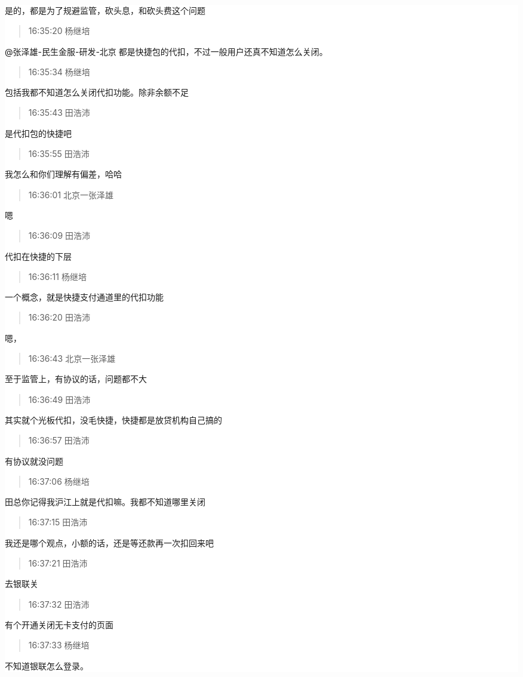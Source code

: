是的，都是为了规避监管，砍头息，和砍头费这个问题  
   
> 16:35:20  杨继培  
   
@张泽雄-民生金服-研发-北京 都是快捷包的代扣，不过一般用户还真不知道怎么关闭。  
   
> 16:35:34  杨继培  
   
包括我都不知道怎么关闭代扣功能。除非余额不足  
   
> 16:35:43  田浩沛  
   
是代扣包的快捷吧  
   
> 16:35:55  田浩沛  
   
我怎么和你们理解有偏差，哈哈  
   
> 16:36:01  北京一张泽雄  
   
嗯  
   
> 16:36:09  田浩沛  
   
代扣在快捷的下层  
   
> 16:36:11  杨继培  
   
一个概念，就是快捷支付通道里的代扣功能  
   
> 16:36:20  田浩沛  
   
嗯，  
   
> 16:36:43  北京一张泽雄  
   
至于监管上，有协议的话，问题都不大  
   
> 16:36:49  田浩沛  
   
其实就个光板代扣，没毛快捷，快捷都是放贷机构自己搞的  
   
> 16:36:57  田浩沛  
   
有协议就没问题  
   
> 16:37:06  杨继培  
   
田总你记得我沪江上就是代扣嘛。我都不知道哪里关闭  
   
> 16:37:15  田浩沛  
   
我还是哪个观点，小额的话，还是等还款再一次扣回来吧  
   
> 16:37:21  田浩沛  
   
去银联关  
   
> 16:37:32  田浩沛  
   
有个开通关闭无卡支付的页面  
   
> 16:37:33  杨继培  
   
不知道银联怎么登录。  
   